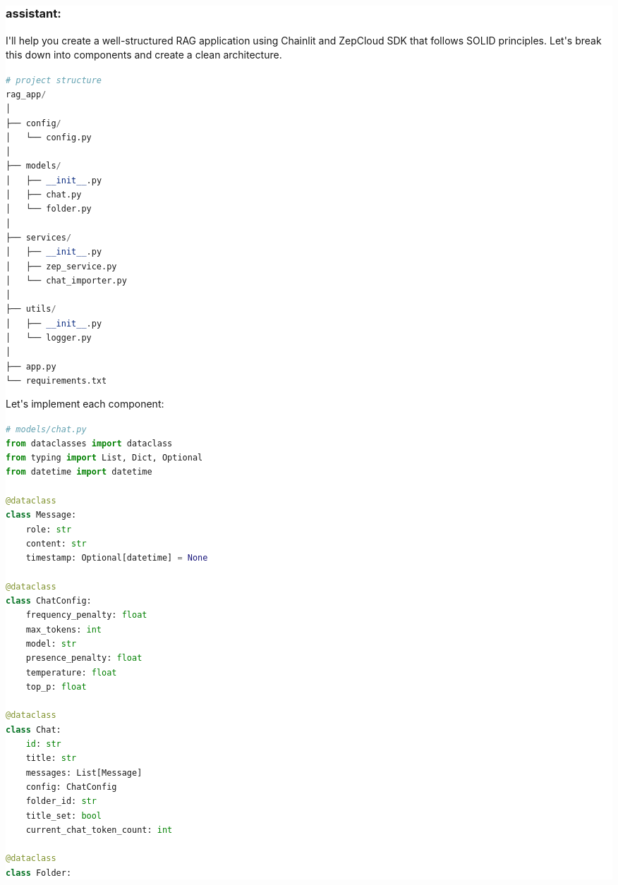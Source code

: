 ### **assistant**:

I'll help you create a well-structured RAG application using Chainlit and ZepCloud SDK that follows SOLID principles. Let's break this down into components and create a clean architecture.

```python
# project structure
rag_app/
│
├── config/
│   └── config.py
│
├── models/
│   ├── __init__.py
│   ├── chat.py
│   └── folder.py
│
├── services/
│   ├── __init__.py
│   ├── zep_service.py
│   └── chat_importer.py
│
├── utils/
│   ├── __init__.py
│   └── logger.py
│
├── app.py
└── requirements.txt
```

Let's implement each component:

```python
# models/chat.py
from dataclasses import dataclass
from typing import List, Dict, Optional
from datetime import datetime

@dataclass
class Message:
    role: str
    content: str
    timestamp: Optional[datetime] = None

@dataclass
class ChatConfig:
    frequency_penalty: float
    max_tokens: int
    model: str
    presence_penalty: float
    temperature: float
    top_p: float

@dataclass
class Chat:
    id: str
    title: str
    messages: List[Message]
    config: ChatConfig
    folder_id: str
    title_set: bool
    current_chat_token_count: int

@dataclass
class Folder:
```